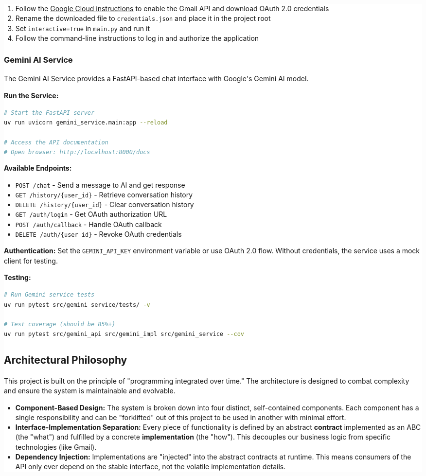 1. Follow the [Google Cloud instructions](https://developers.google.com/gmail/api/quickstart/python#authorize_credentials_for_a_desktop_application) to enable the Gmail API and download OAuth 2.0 credentials
2. Rename the downloaded file to `credentials.json` and place it in the project root
3. Set `interactive=True` in `main.py` and run it
4. Follow the command-line instructions to log in and authorize the application

### Gemini AI Service

The Gemini AI Service provides a FastAPI-based chat interface with Google's Gemini AI model.

**Run the Service:**
```bash
# Start the FastAPI server
uv run uvicorn gemini_service.main:app --reload

# Access the API documentation
# Open browser: http://localhost:8000/docs
```

**Available Endpoints:**
- `POST /chat` - Send a message to AI and get response
- `GET /history/{user_id}` - Retrieve conversation history
- `DELETE /history/{user_id}` - Clear conversation history
- `GET /auth/login` - Get OAuth authorization URL
- `POST /auth/callback` - Handle OAuth callback
- `DELETE /auth/{user_id}` - Revoke OAuth credentials

**Authentication:**
Set the `GEMINI_API_KEY` environment variable or use OAuth 2.0 flow. Without credentials, the service uses a mock client for testing.

**Testing:**
```bash
# Run Gemini service tests
uv run pytest src/gemini_service/tests/ -v

# Test coverage (should be 85%+)
uv run pytest src/gemini_api src/gemini_impl src/gemini_service --cov
```

## Architectural Philosophy

This project is built on the principle of "programming integrated over time." The architecture is designed to combat complexity and ensure the system is maintainable and evolvable.

-   **Component-Based Design:** The system is broken down into four distinct, self-contained components. Each component has a single responsibility and can be "forklifted" out of this project to be used in another with minimal effort.
-   **Interface-Implementation Separation:** Every piece of functionality is defined by an abstract **contract** implemented as an ABC (the "what") and fulfilled by a concrete **implementation** (the "how"). This decouples our business logic from specific technologies (like Gmail).
-   **Dependency Injection:** Implementations are "injected" into the abstract contracts at runtime. This means consumers of the API only ever depend on the stable interface, not the volatile implementation details.
